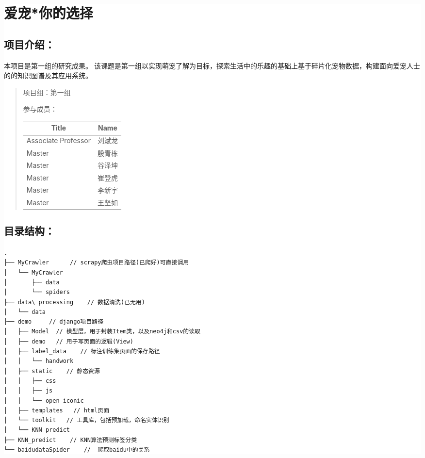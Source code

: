 # 爱宠*你的选择



## 项目介绍：

本项目是第一组的研究成果。
该课题是第一组以实现萌宠了解为目标，探索生活中的乐趣的基础上基于碎片化宠物数据，构建面向爱宠人士的的知识图谱及其应用系统。

>
> 项目组：第一组
>
> 参与成员：
>
>| Title               | Name | 
>| ------------------- | ---- | 
>| Associate Professor | 刘斌龙  | 
>| Master              | 殷青栋  | 
>| Master              | 谷泽坤  | 
>| Master              | 崔登虎  | 
>| Master              | 李新宇  | 
>| Master              | 王坚如  | 



## 目录结构：

```
.
├── MyCrawler      // scrapy爬虫项目路径(已爬好)可直接调用
│   └── MyCrawler
│       ├── data
│       └── spiders
├── data\ processing    // 数据清洗(已无用)
│   └── data
├── demo     // django项目路径
│   ├── Model  // 模型层，用于封装Item类，以及neo4j和csv的读取
│   ├── demo   // 用于写页面的逻辑(View)
│   ├── label_data    // 标注训练集页面的保存路径
│   │   └── handwork
│   ├── static    // 静态资源
│   │   ├── css
│   │   ├── js
│   │   └── open-iconic
│   ├── templates   // html页面
│   └── toolkit   // 工具库，包括预加载，命名实体识别
│   └── KNN_predict   
├── KNN_predict    // KNN算法预测标签分类
└── baidudataSpider    //  爬取baidu中的关系
```


